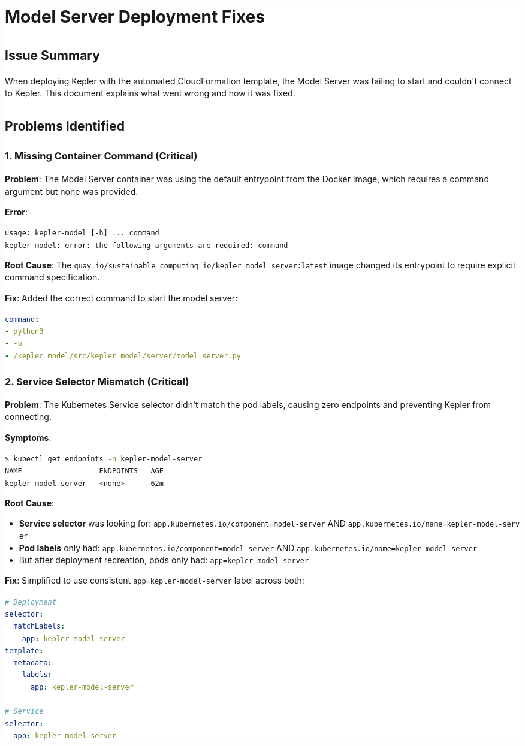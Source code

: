 # Model Server Deployment Fixes

## Issue Summary

When deploying Kepler with the automated CloudFormation template, the Model Server was failing to start and couldn't connect to Kepler. This document explains what went wrong and how it was fixed.

## Problems Identified

### 1. Missing Container Command (Critical)

**Problem**: The Model Server container was using the default entrypoint from the Docker image, which requires a command argument but none was provided.

**Error**:
```
usage: kepler-model [-h] ... command
kepler-model: error: the following arguments are required: command
```

**Root Cause**: The `quay.io/sustainable_computing_io/kepler_model_server:latest` image changed its entrypoint to require explicit command specification.

**Fix**: Added the correct command to start the model server:
```yaml
command:
- python3
- -u
- /kepler_model/src/kepler_model/server/model_server.py
```

### 2. Service Selector Mismatch (Critical)

**Problem**: The Kubernetes Service selector didn't match the pod labels, causing zero endpoints and preventing Kepler from connecting.

**Symptoms**:
```bash
$ kubectl get endpoints -n kepler-model-server
NAME                  ENDPOINTS   AGE
kepler-model-server   <none>      62m
```

**Root Cause**:
- **Service selector** was looking for: `app.kubernetes.io/component=model-server` AND `app.kubernetes.io/name=kepler-model-server`
- **Pod labels** only had: `app.kubernetes.io/component=model-server` AND `app.kubernetes.io/name=kepler-model-server`
- But after deployment recreation, pods only had: `app=kepler-model-server`

**Fix**: Simplified to use consistent `app=kepler-model-server` label across both:
```yaml
# Deployment
selector:
  matchLabels:
    app: kepler-model-server
template:
  metadata:
    labels:
      app: kepler-model-server

# Service
selector:
  app: kepler-model-server
```
